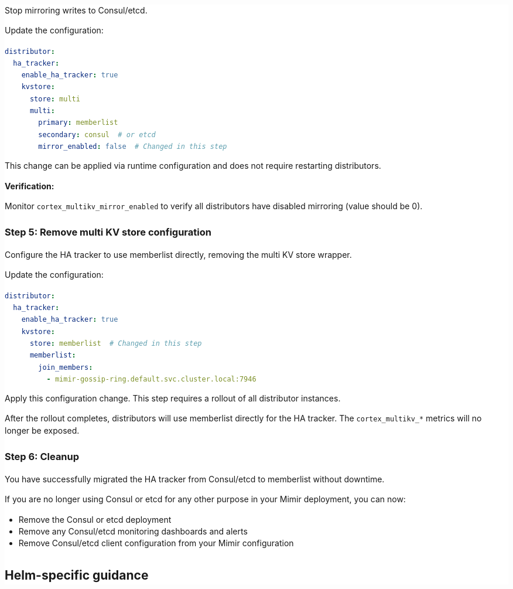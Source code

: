 Stop mirroring writes to Consul/etcd.

Update the configuration:

```yaml
distributor:
  ha_tracker:
    enable_ha_tracker: true
    kvstore:
      store: multi
      multi:
        primary: memberlist
        secondary: consul  # or etcd
        mirror_enabled: false  # Changed in this step
```

This change can be applied via runtime configuration and does not require restarting distributors.

**Verification:**

Monitor `cortex_multikv_mirror_enabled` to verify all distributors have disabled mirroring (value should be 0).

### Step 5: Remove multi KV store configuration

Configure the HA tracker to use memberlist directly, removing the multi KV store wrapper.

Update the configuration:

```yaml
distributor:
  ha_tracker:
    enable_ha_tracker: true
    kvstore:
      store: memberlist  # Changed in this step
      memberlist:
        join_members:
          - mimir-gossip-ring.default.svc.cluster.local:7946
```

Apply this configuration change. This step requires a rollout of all distributor instances.

After the rollout completes, distributors will use memberlist directly for the HA tracker. The `cortex_multikv_*` metrics will no longer be exposed.

### Step 6: Cleanup

You have successfully migrated the HA tracker from Consul/etcd to memberlist without downtime.

If you are no longer using Consul or etcd for any other purpose in your Mimir deployment, you can now:

- Remove the Consul or etcd deployment
- Remove any Consul/etcd monitoring dashboards and alerts
- Remove Consul/etcd client configuration from your Mimir configuration

## Helm-specific guidance
